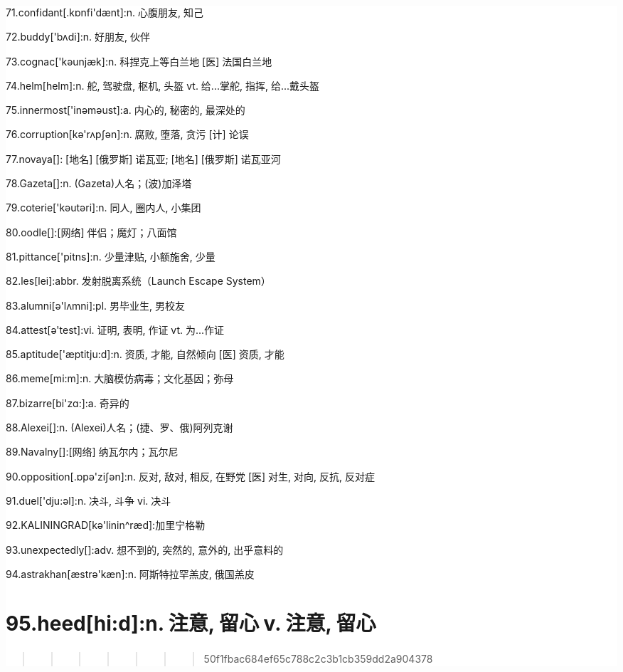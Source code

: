 71.confidant[.kɒnfi'dænt]:n. 心腹朋友, 知己 

72.buddy['bʌdi]:n. 好朋友, 伙伴 

73.cognac['kәunjæk]:n. 科捏克上等白兰地 [医] 法国白兰地 

74.helm[helm]:n. 舵, 驾驶盘, 枢机, 头盔 vt. 给...掌舵, 指挥, 给...戴头盔 

75.innermost['inәmәust]:a. 内心的, 秘密的, 最深处的 

76.corruption[kә'rʌpʃәn]:n. 腐败, 堕落, 贪污 [计] 论误 

77.novaya[]: [地名] [俄罗斯] 诺瓦亚; [地名] [俄罗斯] 诺瓦亚河 

78.Gazeta[]:n. (Gazeta)人名；(波)加泽塔 

79.coterie['kәutәri]:n. 同人, 圈内人, 小集团 

80.oodle[]:[网络] 伴侣；魔灯；八面馆 

81.pittance['pitns]:n. 少量津贴, 小额施舍, 少量 

82.les[lei]:abbr. 发射脱离系统（Launch Escape System） 

83.alumni[ә'lʌmni]:pl. 男毕业生, 男校友 

84.attest[ә'test]:vi. 证明, 表明, 作证 vt. 为...作证 

85.aptitude['æptitju:d]:n. 资质, 才能, 自然倾向 [医] 资质, 才能 

86.meme[mi:m]:n. 大脑模仿病毒；文化基因；弥母 

87.bizarre[bi'zɑ:]:a. 奇异的 

88.Alexei[]:n. (Alexei)人名；(捷、罗、俄)阿列克谢 

89.Navalny[]:[网络] 纳瓦尔内；瓦尔尼 

90.opposition[.ɒpә'ziʃәn]:n. 反对, 敌对, 相反, 在野党 [医] 对生, 对向, 反抗, 反对症 

91.duel['dju:әl]:n. 决斗, 斗争 vi. 决斗 

92.KALININGRAD[kә'linin^ræd]:加里宁格勒 

93.unexpectedly[]:adv. 想不到的, 突然的, 意外的, 出乎意料的 

94.astrakhan[æstrә'kæn]:n. 阿斯特拉罕羔皮, 俄国羔皮 

95.heed[hi:d]:n. 注意, 留心 v. 注意, 留心 
=======
>>>>>>> 50f1fbac684ef65c788c2c3b1cb359dd2a904378

